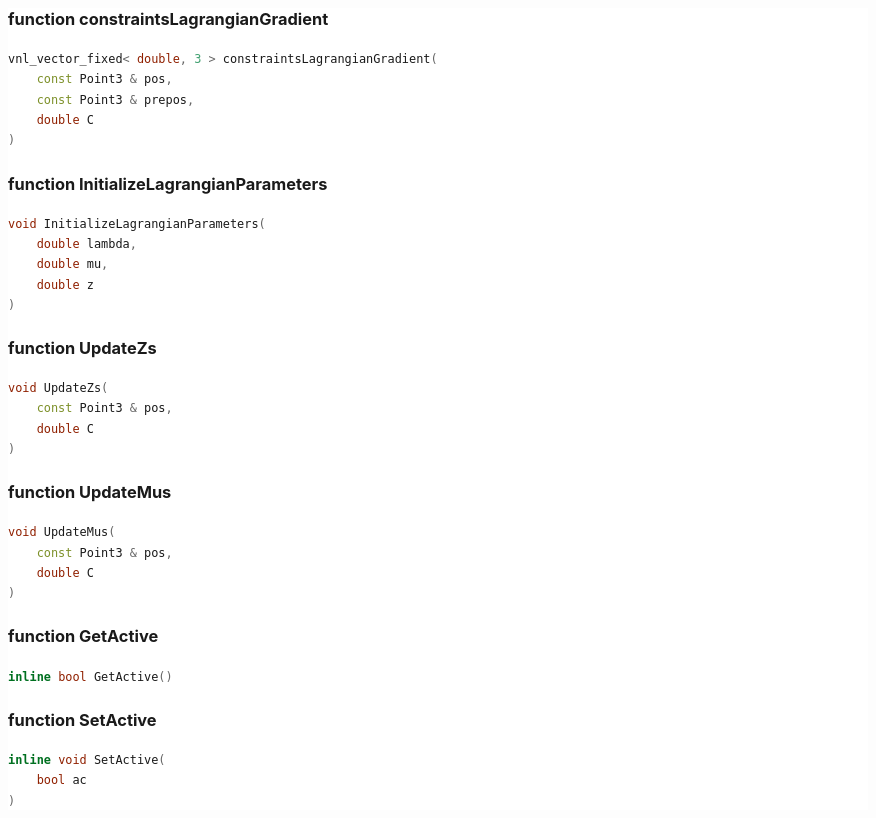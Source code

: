 
### function constraintsLagrangianGradient

```cpp
vnl_vector_fixed< double, 3 > constraintsLagrangianGradient(
    const Point3 & pos,
    const Point3 & prepos,
    double C
)
```


### function InitializeLagrangianParameters

```cpp
void InitializeLagrangianParameters(
    double lambda,
    double mu,
    double z
)
```


### function UpdateZs

```cpp
void UpdateZs(
    const Point3 & pos,
    double C
)
```


### function UpdateMus

```cpp
void UpdateMus(
    const Point3 & pos,
    double C
)
```


### function GetActive

```cpp
inline bool GetActive()
```


### function SetActive

```cpp
inline void SetActive(
    bool ac
)
```
